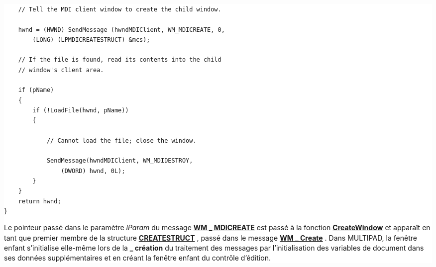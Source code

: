 ```
    // Tell the MDI client window to create the child window. 
 
    hwnd = (HWND) SendMessage (hwndMDIClient, WM_MDICREATE, 0, 
        (LONG) (LPMDICREATESTRUCT) &mcs); 
 
    // If the file is found, read its contents into the child 
    // window's client area. 
 
    if (pName) 
    { 
        if (!LoadFile(hwnd, pName)) 
        { 
 
            // Cannot load the file; close the window. 
 
            SendMessage(hwndMDIClient, WM_MDIDESTROY, 
                (DWORD) hwnd, 0L); 
        } 
    } 
    return hwnd; 
} 
```



Le pointeur passé dans le paramètre *lParam* du message [**WM \_ MDICREATE**](wm-mdicreate.md) est passé à la fonction [**CreateWindow**](/windows/win32/api/winuser/nf-winuser-createwindowa) et apparaît en tant que premier membre de la structure [**CREATESTRUCT**](/windows/win32/api/winuser/ns-winuser-createstructa) , passé dans le message [**WM \_ Create**](wm-create.md) . Dans MULTIPAD, la fenêtre enfant s’initialise elle-même lors de la **\_ création** du traitement des messages par l’initialisation des variables de document dans ses données supplémentaires et en créant la fenêtre enfant du contrôle d’édition.

 

 
